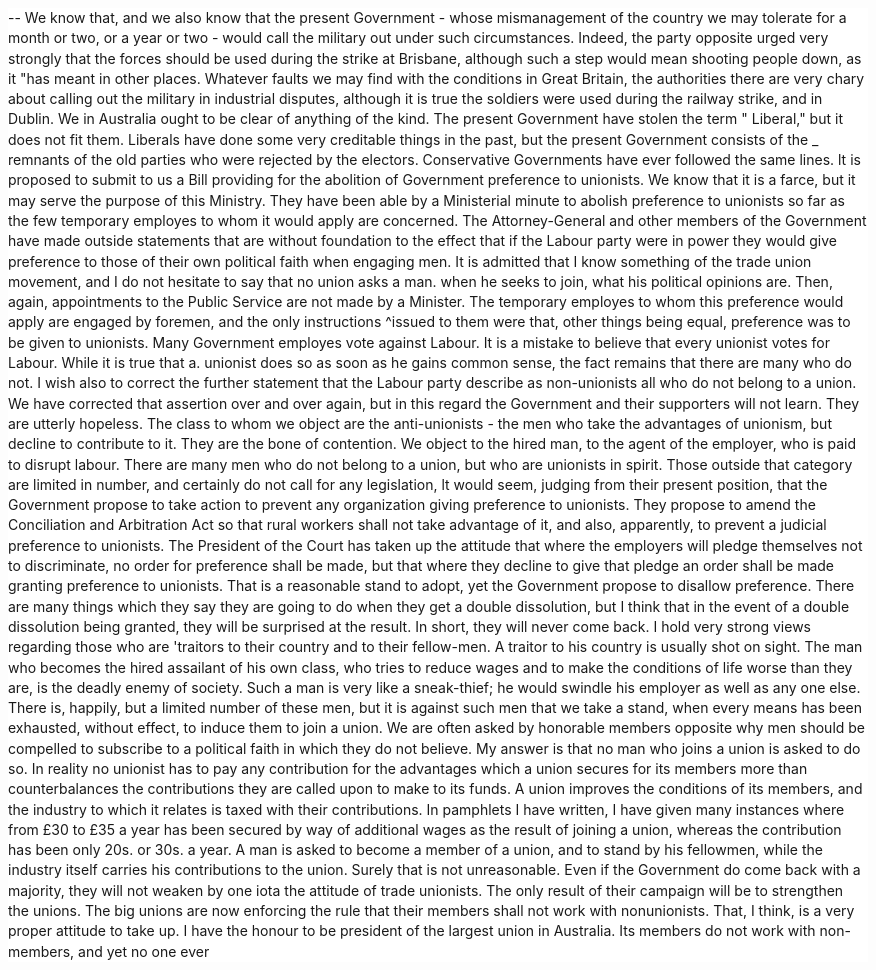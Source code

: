 -- We know that, and we also know that the present Government - whose mismanagement of the country we may tolerate for a month or two, or a year or two - would call the military out under such circumstances. Indeed, the party opposite urged very strongly that the forces should be used during the strike at Brisbane, although such a step would mean shooting people down, as it "has meant in other places. Whatever faults we may find with the conditions in Great Britain, the authorities there are very chary about calling out the military in industrial disputes, although it is true the soldiers were used during the railway strike, and in Dublin. We in Australia ought to be clear of anything of the kind. The present Government have stolen the term " Liberal," but it does not fit them. Liberals have done some very creditable things in the past, but the present Government consists of the _ remnants of the old parties who were rejected by the electors. Conservative Governments have ever followed the same lines. lt is proposed to submit to us a Bill providing for the abolition of Government preference to  unionists. We know that it is a farce, but it may serve the purpose of this Ministry. They have been able by a Ministerial minute to abolish preference to unionists so far as the few temporary employes to whom it would apply are concerned. The Attorney-General and other members of the Government have made outside statements that are without foundation to the effect that if the Labour party were in power they would give preference to those of their own political faith when engaging men. It is admitted that I know something of the trade union movement, and I do not hesitate to say that no union asks a man. when he seeks to join, what his political opinions are. Then, again, appointments to the Public Service are not made by a Minister. The temporary employes to whom this preference would apply are engaged by foremen, and the only instructions ^issued to them were that, other things being equal, preference was to be given to unionists. Many Government employes vote against Labour. It is a mistake to believe that every unionist votes for Labour. While it is true that a. unionist does so as soon as he gains common sense, the fact remains that there are many who do not. I wish also to correct the further statement that the Labour party describe as non-unionists all who do not belong to a union. We have corrected that assertion over and over again, but in this regard the Government and their supporters will not learn. They are utterly hopeless. The class to whom we object are the anti-unionists - the men who take the advantages of unionism, but decline to contribute to it. They are the bone of contention. We object to the hired man, to the agent of the employer, who is paid to disrupt labour. There are many men who do not belong to a union, but who are unionists in spirit. Those outside that category are limited in number, and certainly do not call for any legislation, lt would seem, judging from their present position, that the Government propose to take action to prevent any organization giving preference to unionists. They propose to amend the Conciliation and Arbitration Act so that rural workers shall not take advantage of it, and also, apparently, to prevent a judicial preference to unionists. The  President  of the Court has taken up the attitude that where the employers will pledge themselves not to discriminate, no order for preference shall be made, but that where they decline to give that pledge an order shall be made granting preference to unionists. That is a reasonable stand to adopt, yet the Government propose to disallow  preference. There are many things which they say they are going to do when they get a double dissolution, but I think that in the event of a double dissolution being granted, they will be surprised at the result. In short, they will never come back. I hold very strong views regarding those who are 'traitors to their country and to their fellow-men. A traitor to his country is usually shot on sight. The man  who becomes the hired assailant of his own class, who tries to reduce wages and to make the conditions of life worse than they are, is the deadly enemy of society. Such a man is very like a sneak-thief; he would swindle his employer as well as any one else. There is, happily, but a limited number of these men, but it is against such men that we take a stand, when every means has been exhausted, without effect, to induce them to join a union. We are often asked by honorable members opposite why men should be compelled to subscribe to a political faith in which they do not believe. My answer is that no man who joins a union is asked to do so. In reality no unionist has to pay any contribution for the advantages which a union secures for its members more than counterbalances the contributions they are called upon to make to its funds. A union improves the conditions of its members, and the industry to which it relates is taxed with their contributions. In pamphlets I have written, I have given many instances where from £30 to £35 a year has been secured by way of additional wages as the result of joining a union, whereas the contribution has been only 20s. or 30s. a year. A man is asked to become a member of a union, and to stand by his fellowmen, while the industry itself carries his contributions to the union. Surely that is not unreasonable. Even if the Government do come back with a majority, they will not weaken by one iota the attitude of trade unionists. The only result of their campaign will be to strengthen the unions. The big unions are now enforcing the rule that their members shall not work with nonunionists. That, I think, is a very proper attitude to take up. I have the honour to be  president  of the largest union in Australia. Its members do not work with non-members, and yet no one ever